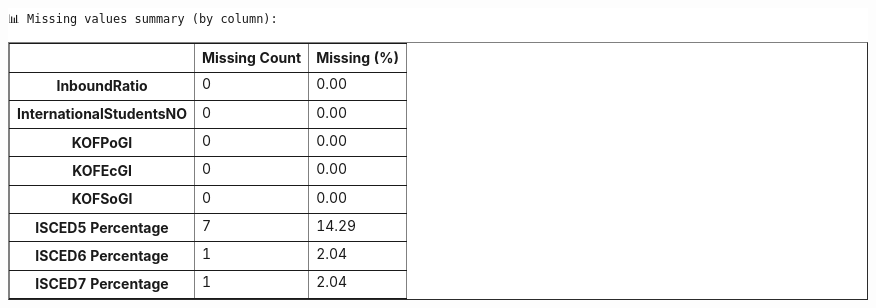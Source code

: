     📊 Missing values summary (by column):



<div>
<style scoped>
    .dataframe tbody tr th:only-of-type {
        vertical-align: middle;
    }

    .dataframe tbody tr th {
        vertical-align: top;
    }

    .dataframe thead th {
        text-align: right;
    }
</style>
<table border="1" class="dataframe">
  <thead>
    <tr style="text-align: right;">
      <th></th>
      <th>Missing Count</th>
      <th>Missing (%)</th>
    </tr>
  </thead>
  <tbody>
    <tr>
      <th>InboundRatio</th>
      <td>0</td>
      <td>0.00</td>
    </tr>
    <tr>
      <th>InternationalStudentsNO</th>
      <td>0</td>
      <td>0.00</td>
    </tr>
    <tr>
      <th>KOFPoGI</th>
      <td>0</td>
      <td>0.00</td>
    </tr>
    <tr>
      <th>KOFEcGI</th>
      <td>0</td>
      <td>0.00</td>
    </tr>
    <tr>
      <th>KOFSoGI</th>
      <td>0</td>
      <td>0.00</td>
    </tr>
    <tr>
      <th>ISCED5 Percentage</th>
      <td>7</td>
      <td>14.29</td>
    </tr>
    <tr>
      <th>ISCED6 Percentage</th>
      <td>1</td>
      <td>2.04</td>
    </tr>
    <tr>
      <th>ISCED7 Percentage</th>
      <td>1</td>
      <td>2.04</td>